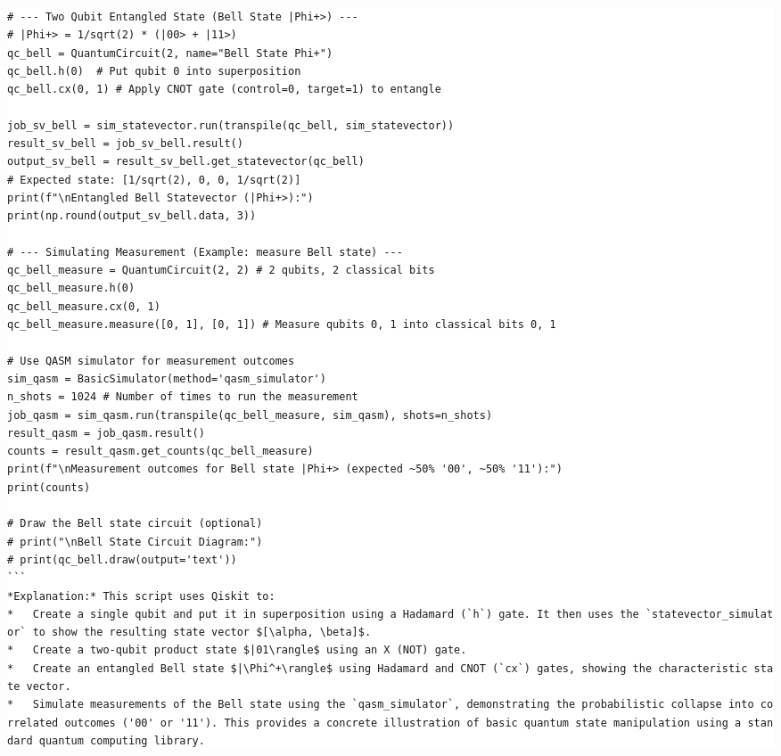     # --- Two Qubit Entangled State (Bell State |Phi+>) ---
    # |Phi+> = 1/sqrt(2) * (|00> + |11>)
    qc_bell = QuantumCircuit(2, name="Bell State Phi+")
    qc_bell.h(0)  # Put qubit 0 into superposition
    qc_bell.cx(0, 1) # Apply CNOT gate (control=0, target=1) to entangle

    job_sv_bell = sim_statevector.run(transpile(qc_bell, sim_statevector))
    result_sv_bell = job_sv_bell.result()
    output_sv_bell = result_sv_bell.get_statevector(qc_bell)
    # Expected state: [1/sqrt(2), 0, 0, 1/sqrt(2)]
    print(f"\nEntangled Bell Statevector (|Phi+>):")
    print(np.round(output_sv_bell.data, 3))

    # --- Simulating Measurement (Example: measure Bell state) ---
    qc_bell_measure = QuantumCircuit(2, 2) # 2 qubits, 2 classical bits
    qc_bell_measure.h(0)
    qc_bell_measure.cx(0, 1)
    qc_bell_measure.measure([0, 1], [0, 1]) # Measure qubits 0, 1 into classical bits 0, 1

    # Use QASM simulator for measurement outcomes
    sim_qasm = BasicSimulator(method='qasm_simulator')
    n_shots = 1024 # Number of times to run the measurement
    job_qasm = sim_qasm.run(transpile(qc_bell_measure, sim_qasm), shots=n_shots)
    result_qasm = job_qasm.result()
    counts = result_qasm.get_counts(qc_bell_measure)
    print(f"\nMeasurement outcomes for Bell state |Phi+> (expected ~50% '00', ~50% '11'):")
    print(counts)

    # Draw the Bell state circuit (optional)
    # print("\nBell State Circuit Diagram:")
    # print(qc_bell.draw(output='text'))
    ```
    *Explanation:* This script uses Qiskit to:
    *   Create a single qubit and put it in superposition using a Hadamard (`h`) gate. It then uses the `statevector_simulator` to show the resulting state vector $[\alpha, \beta]$.
    *   Create a two-qubit product state $|01\rangle$ using an X (NOT) gate.
    *   Create an entangled Bell state $|\Phi^+\rangle$ using Hadamard and CNOT (`cx`) gates, showing the characteristic state vector.
    *   Simulate measurements of the Bell state using the `qasm_simulator`, demonstrating the probabilistic collapse into correlated outcomes ('00' or '11'). This provides a concrete illustration of basic quantum state manipulation using a standard quantum computing library.
